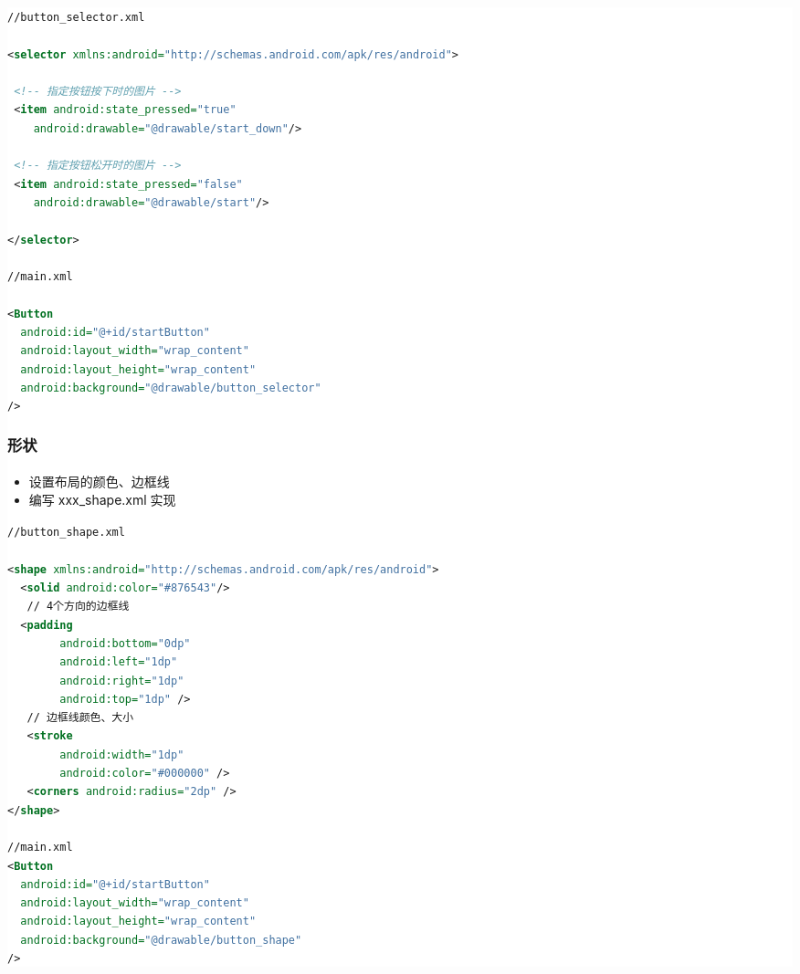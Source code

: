 ```xml
//button_selector.xml

<selector xmlns:android="http://schemas.android.com/apk/res/android">

 <!-- 指定按钮按下时的图片 -->
 <item android:state_pressed="true"  
    android:drawable="@drawable/start_down"/>

 <!-- 指定按钮松开时的图片 --> 
 <item android:state_pressed="false"
    android:drawable="@drawable/start"/>

</selector>

//main.xml

<Button
  android:id="@+id/startButton"
  android:layout_width="wrap_content"
  android:layout_height="wrap_content"
  android:background="@drawable/button_selector" 
/>
```


### 形状
* 设置布局的颜色、边框线
* 编写 xxx_shape.xml 实现

```xml
//button_shape.xml

<shape xmlns:android="http://schemas.android.com/apk/res/android">
  <solid android:color="#876543"/>
   // 4个方向的边框线
  <padding
        android:bottom="0dp"
        android:left="1dp"
        android:right="1dp"
        android:top="1dp" />
   // 边框线颜色、大小
   <stroke
        android:width="1dp"
        android:color="#000000" />
   <corners android:radius="2dp" />
</shape>

//main.xml
<Button
  android:id="@+id/startButton"
  android:layout_width="wrap_content"
  android:layout_height="wrap_content"
  android:background="@drawable/button_shape" 
/>
```
